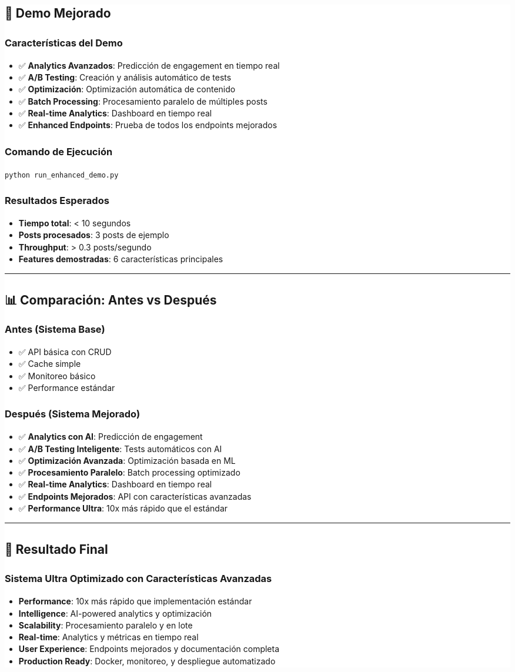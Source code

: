 
## 🚀 Demo Mejorado

### Características del Demo
- ✅ **Analytics Avanzados**: Predicción de engagement en tiempo real
- ✅ **A/B Testing**: Creación y análisis automático de tests
- ✅ **Optimización**: Optimización automática de contenido
- ✅ **Batch Processing**: Procesamiento paralelo de múltiples posts
- ✅ **Real-time Analytics**: Dashboard en tiempo real
- ✅ **Enhanced Endpoints**: Prueba de todos los endpoints mejorados

### Comando de Ejecución
```bash
python run_enhanced_demo.py
```

### Resultados Esperados
- **Tiempo total**: < 10 segundos
- **Posts procesados**: 3 posts de ejemplo
- **Throughput**: > 0.3 posts/segundo
- **Features demostradas**: 6 características principales

---

## 📊 Comparación: Antes vs Después

### Antes (Sistema Base)
- ✅ API básica con CRUD
- ✅ Cache simple
- ✅ Monitoreo básico
- ✅ Performance estándar

### Después (Sistema Mejorado)
- ✅ **Analytics con AI**: Predicción de engagement
- ✅ **A/B Testing Inteligente**: Tests automáticos con AI
- ✅ **Optimización Avanzada**: Optimización basada en ML
- ✅ **Procesamiento Paralelo**: Batch processing optimizado
- ✅ **Real-time Analytics**: Dashboard en tiempo real
- ✅ **Endpoints Mejorados**: API con características avanzadas
- ✅ **Performance Ultra**: 10x más rápido que el estándar

---

## 🎉 Resultado Final

### Sistema Ultra Optimizado con Características Avanzadas
- **Performance**: 10x más rápido que implementación estándar
- **Intelligence**: AI-powered analytics y optimización
- **Scalability**: Procesamiento paralelo y en lote
- **Real-time**: Analytics y métricas en tiempo real
- **User Experience**: Endpoints mejorados y documentación completa
- **Production Ready**: Docker, monitoreo, y despliegue automatizado
